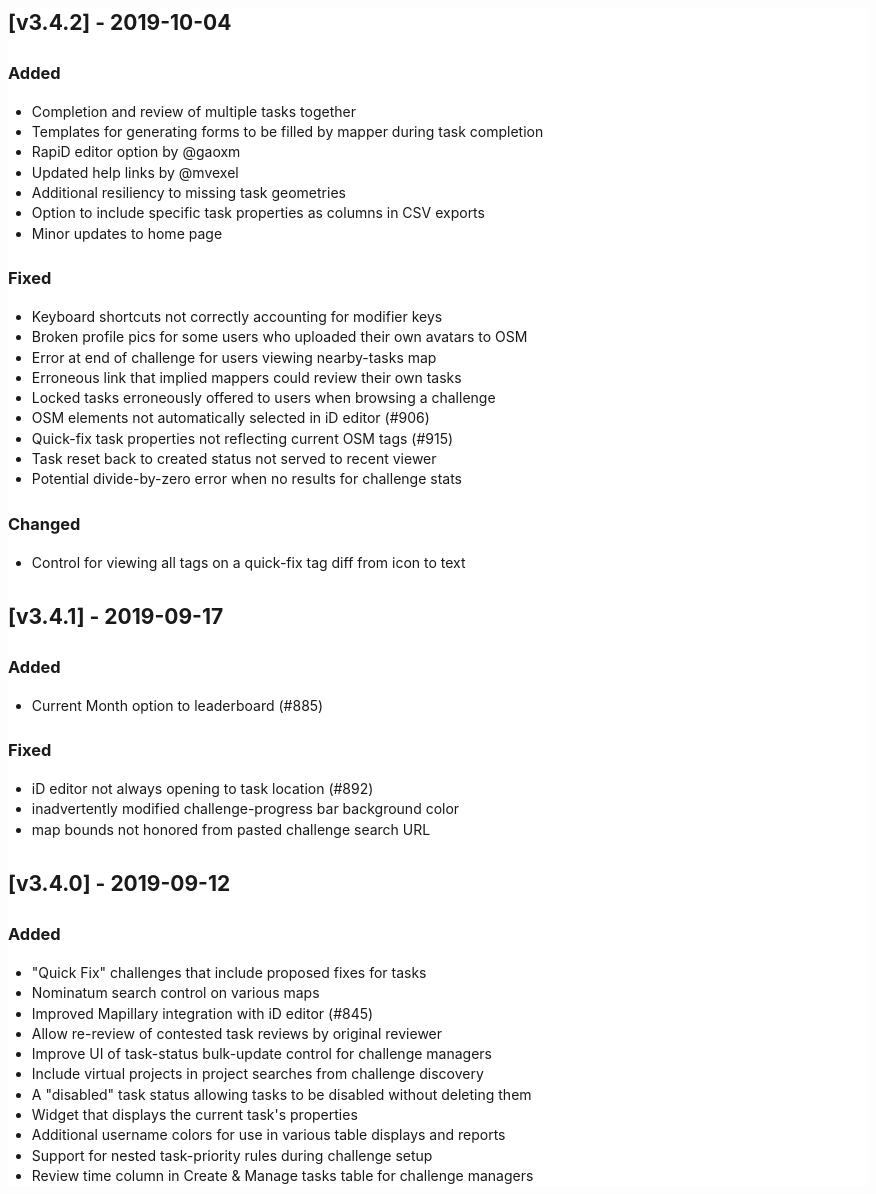 ## [v3.4.2] - 2019-10-04

### Added

- Completion and review of multiple tasks together
- Templates for generating forms to be filled by mapper during task completion
- RapiD editor option by @gaoxm
- Updated help links by @mvexel
- Additional resiliency to missing task geometries
- Option to include specific task properties as columns in CSV exports
- Minor updates to home page

### Fixed

- Keyboard shortcuts not correctly accounting for modifier keys
- Broken profile pics for some users who uploaded their own avatars to OSM
- Error at end of challenge for users viewing nearby-tasks map
- Erroneous link that implied mappers could review their own tasks
- Locked tasks erroneously offered to users when browsing a challenge
- OSM elements not automatically selected in iD editor (#906)
- Quick-fix task properties not reflecting current OSM tags (#915)
- Task reset back to created status not served to recent viewer
- Potential divide-by-zero error when no results for challenge stats

### Changed

- Control for viewing all tags on a quick-fix tag diff from icon to text

## [v3.4.1] - 2019-09-17

### Added

- Current Month option to leaderboard (#885)

### Fixed

- iD editor not always opening to task location (#892)
- inadvertently modified challenge-progress bar background color
- map bounds not honored from pasted challenge search URL

## [v3.4.0] - 2019-09-12

### Added

- "Quick Fix" challenges that include proposed fixes for tasks
- Nominatum search control on various maps
- Improved Mapillary integration with iD editor (#845)
- Allow re-review of contested task reviews by original reviewer
- Improve UI of task-status bulk-update control for challenge managers
- Include virtual projects in project searches from challenge discovery
- A "disabled" task status allowing tasks to be disabled without deleting them
- Widget that displays the current task's properties
- Additional username colors for use in various table displays and reports
- Support for nested task-priority rules during challenge setup
- Review time column in Create & Manage tasks table for challenge managers
